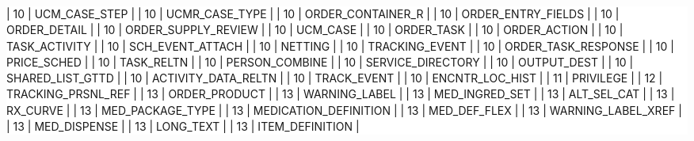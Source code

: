  | 10        | UCM_CASE_STEP              |
 | 10        | UCMR_CASE_TYPE             |
 | 10        | ORDER_CONTAINER_R          |
 | 10        | ORDER_ENTRY_FIELDS         |
 | 10        | ORDER_DETAIL               |
 | 10        | ORDER_SUPPLY_REVIEW        |
 | 10        | UCM_CASE                   |
 | 10        | ORDER_TASK                 |
 | 10        | ORDER_ACTION               |
 | 10        | TASK_ACTIVITY              |
 | 10        | SCH_EVENT_ATTACH           |
 | 10        | NETTING                    |
 | 10        | TRACKING_EVENT             |
 | 10        | ORDER_TASK_RESPONSE        |
 | 10        | PRICE_SCHED                |
 | 10        | TASK_RELTN                 |
 | 10        | PERSON_COMBINE             |
 | 10        | SERVICE_DIRECTORY          |
 | 10        | OUTPUT_DEST                |
 | 10        | SHARED_LIST_GTTD           |
 | 10        | ACTIVITY_DATA_RELTN        |
 | 10        | TRACK_EVENT                |
 | 10        | ENCNTR_LOC_HIST            |
 | 11        | PRIVILEGE                  |
 | 12        | TRACKING_PRSNL_REF         |
 | 13        | ORDER_PRODUCT              |
 | 13        | WARNING_LABEL              |
 | 13        | MED_INGRED_SET             |
 | 13        | ALT_SEL_CAT                |
 | 13        | RX_CURVE                   |
 | 13        | MED_PACKAGE_TYPE           |
 | 13        | MEDICATION_DEFINITION      |
 | 13        | MED_DEF_FLEX               |
 | 13        | WARNING_LABEL_XREF         |
 | 13        | MED_DISPENSE               |
 | 13        | LONG_TEXT                  |
 | 13        | ITEM_DEFINITION            |